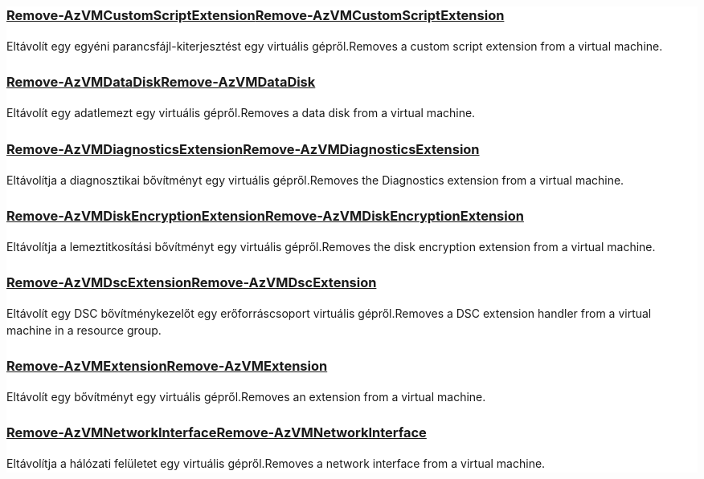 ### [<span data-ttu-id="266a4-351">Remove-AzVMCustomScriptExtension</span><span class="sxs-lookup"><span data-stu-id="266a4-351">Remove-AzVMCustomScriptExtension</span></span>](Remove-AzVMCustomScriptExtension.md)
<span data-ttu-id="266a4-352">Eltávolít egy egyéni parancsfájl-kiterjesztést egy virtuális gépről.</span><span class="sxs-lookup"><span data-stu-id="266a4-352">Removes a custom script extension from a virtual machine.</span></span>

### [<span data-ttu-id="266a4-353">Remove-AzVMDataDisk</span><span class="sxs-lookup"><span data-stu-id="266a4-353">Remove-AzVMDataDisk</span></span>](Remove-AzVMDataDisk.md)
<span data-ttu-id="266a4-354">Eltávolít egy adatlemezt egy virtuális gépről.</span><span class="sxs-lookup"><span data-stu-id="266a4-354">Removes a data disk from a virtual machine.</span></span>

### [<span data-ttu-id="266a4-355">Remove-AzVMDiagnosticsExtension</span><span class="sxs-lookup"><span data-stu-id="266a4-355">Remove-AzVMDiagnosticsExtension</span></span>](Remove-AzVMDiagnosticsExtension.md)
<span data-ttu-id="266a4-356">Eltávolítja a diagnosztikai bővítményt egy virtuális gépről.</span><span class="sxs-lookup"><span data-stu-id="266a4-356">Removes the Diagnostics extension from a virtual machine.</span></span>

### [<span data-ttu-id="266a4-357">Remove-AzVMDiskEncryptionExtension</span><span class="sxs-lookup"><span data-stu-id="266a4-357">Remove-AzVMDiskEncryptionExtension</span></span>](Remove-AzVMDiskEncryptionExtension.md)
<span data-ttu-id="266a4-358">Eltávolítja a lemeztitkosítási bővítményt egy virtuális gépről.</span><span class="sxs-lookup"><span data-stu-id="266a4-358">Removes the disk encryption extension from a virtual machine.</span></span>

### [<span data-ttu-id="266a4-359">Remove-AzVMDscExtension</span><span class="sxs-lookup"><span data-stu-id="266a4-359">Remove-AzVMDscExtension</span></span>](Remove-AzVMDscExtension.md)
<span data-ttu-id="266a4-360">Eltávolít egy DSC bővítménykezelőt egy erőforráscsoport virtuális gépről.</span><span class="sxs-lookup"><span data-stu-id="266a4-360">Removes a DSC extension handler from a virtual machine in a resource group.</span></span>

### [<span data-ttu-id="266a4-361">Remove-AzVMExtension</span><span class="sxs-lookup"><span data-stu-id="266a4-361">Remove-AzVMExtension</span></span>](Remove-AzVMExtension.md)
<span data-ttu-id="266a4-362">Eltávolít egy bővítményt egy virtuális gépről.</span><span class="sxs-lookup"><span data-stu-id="266a4-362">Removes an extension from a virtual machine.</span></span>

### [<span data-ttu-id="266a4-363">Remove-AzVMNetworkInterface</span><span class="sxs-lookup"><span data-stu-id="266a4-363">Remove-AzVMNetworkInterface</span></span>](Remove-AzVMNetworkInterface.md)
<span data-ttu-id="266a4-364">Eltávolítja a hálózati felületet egy virtuális gépről.</span><span class="sxs-lookup"><span data-stu-id="266a4-364">Removes a network interface from a virtual machine.</span></span>
